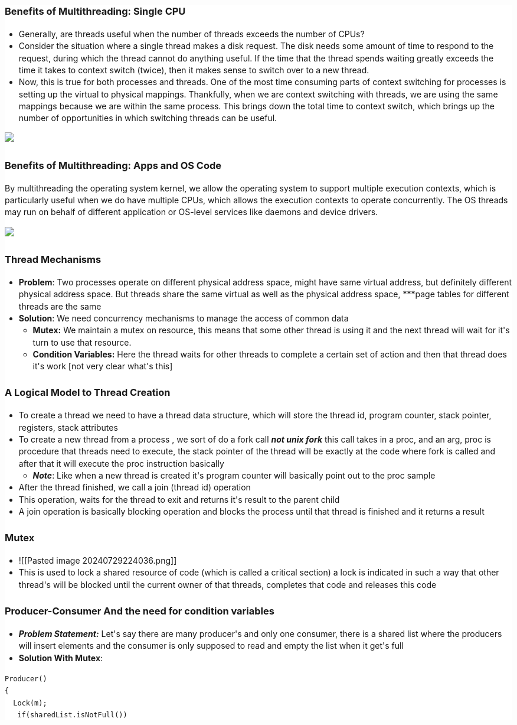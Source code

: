 ### Benefits of Multithreading: Single CPU
- Generally, are threads useful when the number of threads exceeds the number of CPUs?
- Consider the situation where a single thread makes a disk request. The disk needs some amount of time to respond to the request, during which the thread cannot do anything useful. If the time that the thread spends waiting greatly exceeds the time it takes to context switch (twice), then it makes sense to switch over to a new thread.
- Now, this is true for both processes and threads. One of the most time consuming parts of context switching for processes is setting up the virtual to physical mappings. Thankfully, when we are context switching with threads, we are using the same mappings because we are within the same process. This brings down the total time to context switch, which brings up the number of opportunities in which switching threads can be useful.

![](https://assets.omscs.io/notes/4B5064D0-7B6A-4EEC-9503-895184EA5707.png)

### Benefits of Multithreading: Apps and OS Code
By multithreading the operating system kernel, we allow the operating system to support multiple execution contexts, which is particularly useful when we do have multiple CPUs, which allows the execution contexts to operate concurrently. The OS threads may run on behalf of different application or OS-level services like daemons and device drivers.

![](https://assets.omscs.io/notes/96B2D50D-5518-486F-AFA3-9FC1CAFB5566.png)

### Thread Mechanisms
- **Problem**: Two processes operate on different physical address space, might have same virtual address, but definitely different physical address space. But threads share the same virtual as well as the physical address space, ***page tables for different threads are the same
- **Solution**: We need concurrency mechanisms to manage the access of common data
	- **Mutex:** We maintain a mutex on resource, this means that some other thread is using it and the next thread will wait for it's turn to use that resource.
	- **Condition Variables:**  Here the thread waits for other threads to complete a certain set of action and then that thread does it's work [not very clear what's this]

### A Logical Model to Thread Creation
- To create a thread we need to have a thread data structure, which will store the thread id, program counter, stack pointer, registers, stack attributes
- To create a new thread from a process , we sort of do a fork call ***not unix fork*** this call takes in a proc, and an arg, proc is procedure that threads need to execute, the stack pointer of the thread will be exactly at the code where fork is called and after that it will execute the proc instruction basically
	- ***Note***: Like when a new thread is created it's program counter will basically point out to the proc sample
- After the thread finished, we call a join (thread id) operation
- This operation, waits for the thread to exit and returns it's result to the parent child
-  A join operation is basically blocking operation and blocks the process until that thread is finished and it returns a result

### Mutex 
- ![[Pasted image 20240729224036.png]]
- This is used to lock a shared resource of code (which is called a critical section) a lock is indicated in such a way that other thread's will be blocked until the current owner of that threads, completes that code and releases this code
### Producer-Consumer And the need for condition variables
- ***Problem Statement:*** Let's say there are many producer's and only one consumer, there is a shared list where the producers will insert elements and the consumer is only supposed to read and empty the list when it get's full
- **Solution With Mutex**: 
 ```
 Producer()
 {
   Lock(m);
    if(sharedList.isNotFull())
 ```